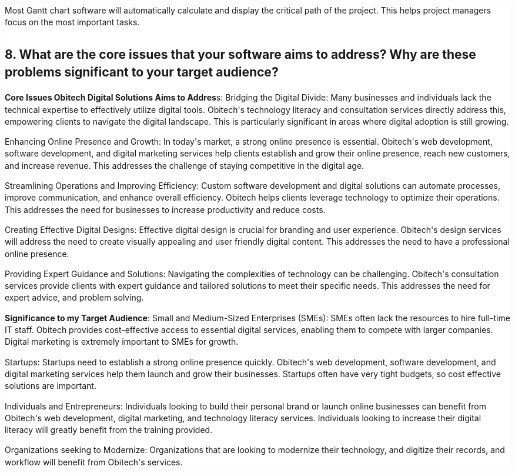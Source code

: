 Most Gantt chart software will automatically calculate and display the critical path of the project. This helps project managers focus on the most important tasks.   


## 8. What are the core issues that your software aims to address? Why are these problems significant to your target audience?

**Core Issues Obitech Digital Solutions Aims to Addres**s:
Bridging the Digital Divide:
Many businesses and individuals lack the technical expertise to effectively utilize digital tools. Obitech's technology literacy and consultation services directly address this, empowering clients to navigate the digital landscape.
This is particularly significant in areas where digital adoption is still growing.

Enhancing Online Presence and Growth:
In today's market, a strong online presence is essential. Obitech's web development, software development, and digital marketing services help clients establish and grow their online presence, reach new customers, and increase revenue.
This addresses the challenge of staying competitive in the digital age.

Streamlining Operations and Improving Efficiency:
Custom software development and digital solutions can automate processes, improve communication, and enhance overall efficiency. Obitech helps clients leverage technology to optimize their operations.
This addresses the need for businesses to increase productivity and reduce costs.

Creating Effective Digital Designs:
Effective digital design is crucial for branding and user experience. Obitech's design services will address the need to create visually appealing and user friendly digital content.
This addresses the need to have a professional online presence.

Providing Expert Guidance and Solutions:
Navigating the complexities of technology can be challenging. Obitech's consultation services provide clients with expert guidance and tailored solutions to meet their specific needs.
This addresses the need for expert advice, and problem solving.

**Significance to my Target Audience**:
Small and Medium-Sized Enterprises (SMEs):
SMEs often lack the resources to hire full-time IT staff. Obitech provides cost-effective access to essential digital services, enabling them to compete with larger companies.
Digital marketing is extremely important to SMEs for growth.

Startups:
Startups need to establish a strong online presence quickly. Obitech's web development, software development, and digital marketing services help them launch and grow their businesses.
Startups often have very tight budgets, so cost effective solutions are important.

Individuals and Entrepreneurs:
Individuals looking to build their personal brand or launch online businesses can benefit from Obitech's web development, digital marketing, and technology literacy services.
Individuals looking to increase their digital literacy will greatly benefit from the training provided.

Organizations seeking to Modernize:
Organizations that are looking to modernize their technology, and digitize their records, and workflow will benefit from Obitech's services.
